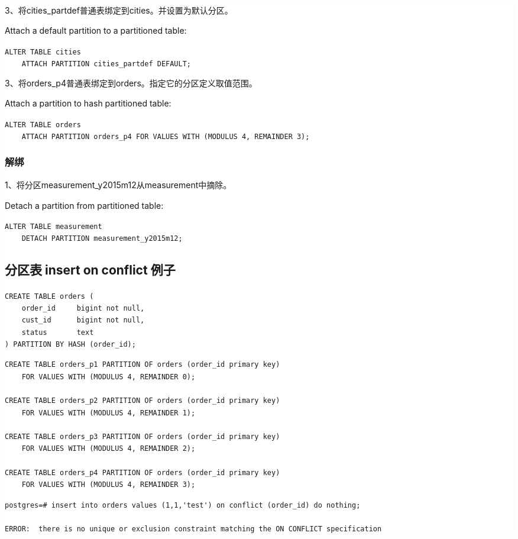 3、将cities_partdef普通表绑定到cities。并设置为默认分区。    
    
Attach a default partition to a partitioned table:    
    
```    
ALTER TABLE cities    
    ATTACH PARTITION cities_partdef DEFAULT;    
```    
    
3、将orders_p4普通表绑定到orders。指定它的分区定义取值范围。    
    
Attach a partition to hash partitioned table:    
    
```    
ALTER TABLE orders    
    ATTACH PARTITION orders_p4 FOR VALUES WITH (MODULUS 4, REMAINDER 3);    
```    
    
### 解绑    
1、将分区measurement_y2015m12从measurement中摘除。    
    
Detach a partition from partitioned table:    
    
```    
ALTER TABLE measurement    
    DETACH PARTITION measurement_y2015m12;    
```    
    
## 分区表 insert on conflict 例子    
```    
CREATE TABLE orders (    
    order_id     bigint not null,    
    cust_id      bigint not null,    
    status       text    
) PARTITION BY HASH (order_id);    
```    
    
```    
CREATE TABLE orders_p1 PARTITION OF orders (order_id primary key)     
    FOR VALUES WITH (MODULUS 4, REMAINDER 0);    
    
CREATE TABLE orders_p2 PARTITION OF orders (order_id primary key)     
    FOR VALUES WITH (MODULUS 4, REMAINDER 1);    
    
CREATE TABLE orders_p3 PARTITION OF orders (order_id primary key)     
    FOR VALUES WITH (MODULUS 4, REMAINDER 2);    
    
CREATE TABLE orders_p4 PARTITION OF orders (order_id primary key)     
    FOR VALUES WITH (MODULUS 4, REMAINDER 3);    
```    
    
```    
postgres=# insert into orders values (1,1,'test') on conflict (order_id) do nothing;    
    
ERROR:  there is no unique or exclusion constraint matching the ON CONFLICT specification    
```    
    
